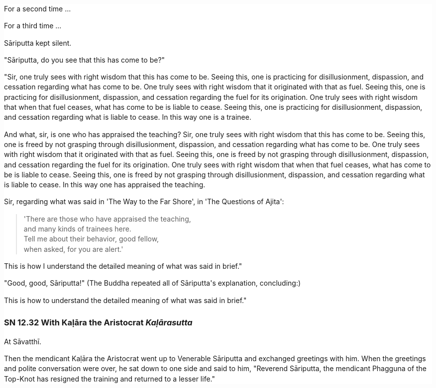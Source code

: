 For a second time ...

For a third time ...

Sāriputta kept silent.

"Sāriputta, do you see that this has come to be?"

"Sir, one truly sees with right wisdom that this has come to be. Seeing
this, one is practicing for disillusionment, dispassion, and cessation
regarding what has come to be. One truly sees with right wisdom that it
originated with that as fuel. Seeing this, one is practicing for
disillusionment, dispassion, and cessation regarding the fuel for its
origination. One truly sees with right wisdom that when that fuel
ceases, what has come to be is liable to cease. Seeing this, one is
practicing for disillusionment, dispassion, and cessation regarding what
is liable to cease. In this way one is a trainee.

And what, sir, is one who has appraised the teaching? Sir, one truly
sees with right wisdom that this has come to be. Seeing this, one is
freed by not grasping through disillusionment, dispassion, and cessation
regarding what has come to be. One truly sees with right wisdom that it
originated with that as fuel. Seeing this, one is freed by not grasping
through disillusionment, dispassion, and cessation regarding the fuel
for its origination. One truly sees with right wisdom that when that
fuel ceases, what has come to be is liable to cease. Seeing this, one is
freed by not grasping through disillusionment, dispassion, and cessation
regarding what is liable to cease. In this way one has appraised the
teaching.

Sir, regarding what was said in 'The Way to the Far Shore', in 'The
Questions of Ajita':

> 'There are those who have appraised the teaching,\
> and many kinds of trainees here.\
> Tell me about their behavior, good fellow,\
> when asked, for you are alert.'

This is how I understand the detailed meaning of what was said in
brief."

"Good, good, Sāriputta!" (The Buddha repeated all of
Sāriputta's explanation, concluding:)

This is how to understand the detailed meaning of what was said in
brief."


### SN 12.32 With Kaḷāra the Aristocrat *Kaḷārasutta*

At Sāvatthī.

Then the mendicant Kaḷāra the Aristocrat went up to
Venerable Sāriputta and exchanged greetings with him. When
the greetings and polite conversation were over, he sat down to one side
and said to him, "Reverend Sāriputta, the mendicant
Phagguna of the Top-Knot has resigned the training and returned to a
lesser life."
